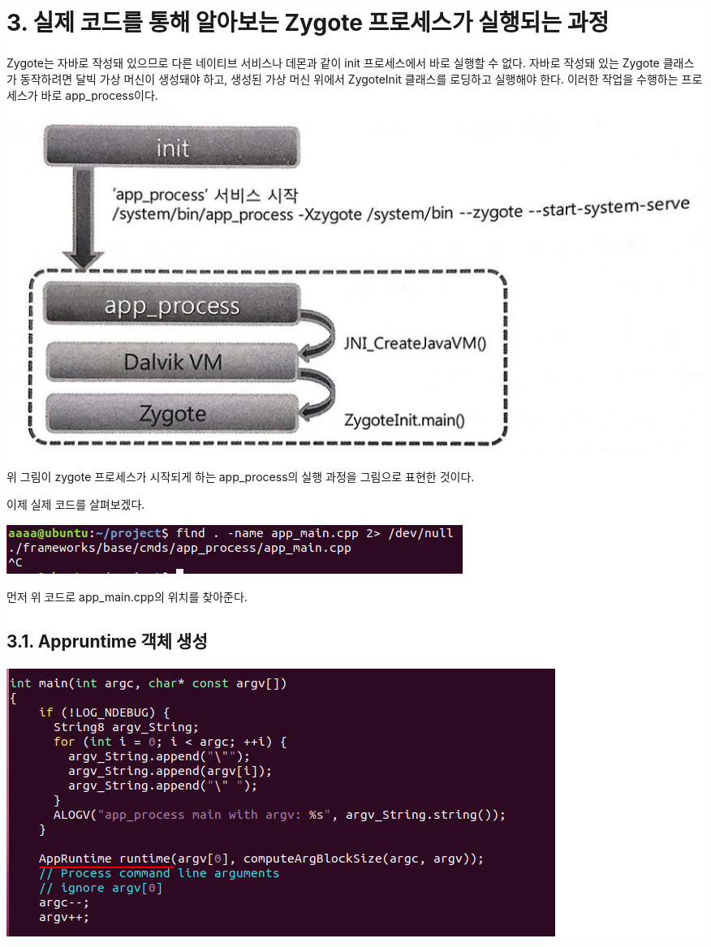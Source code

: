 # 3. 실제 코드를 통해 알아보는 Zygote 프로세스가 실행되는 과정

Zygote는 자바로 작성돼 있으므로 다른 네이티브 서비스나 데몬과 같이 init 프로세스에서 바로 실행할 수 없다. 자바로 작성돼 있는 Zygote 클래스가 동작하려면 달빅 가상 머신이 생성돼야 하고, 생성된 가상 머신 위에서 ZygoteInit 클래스를 로딩하고 실행해야 한다. 이러한 작업을 수행하는 프로세스가 바로 app_process이다.

![8.png](/assets/images/2022/6/8.png)

위 그림이 zygote 프로세스가 시작되게 하는 app_process의 실행 과정을 그림으로 표현한 것이다.

이제 실제 코드를 살펴보겠다.

![9.PNG](/assets/images/2022/6/9.PNG)

먼저 위 코드로 app_main.cpp의 위치를 찾아준다.

## 3.1. Appruntime 객체 생성

![10.PNG](/assets/images/2022/6/10.PNG)
